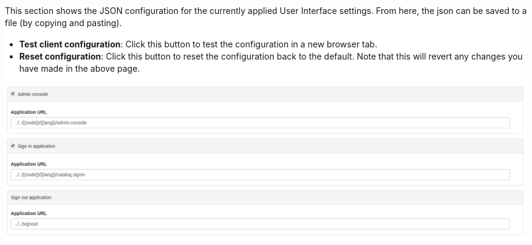 This section shows the JSON configuration for the currently applied User Interface settings. From here, the json can be saved to a file (by copying and pasting).

-   **Test client configuration**: Click this button to test the configuration in a new browser tab.
-   **Reset configuration**: Click this button to reset the configuration back to the default. Note that this will revert any changes you have made in the above page.

![](img/ui-settings-json.png)
